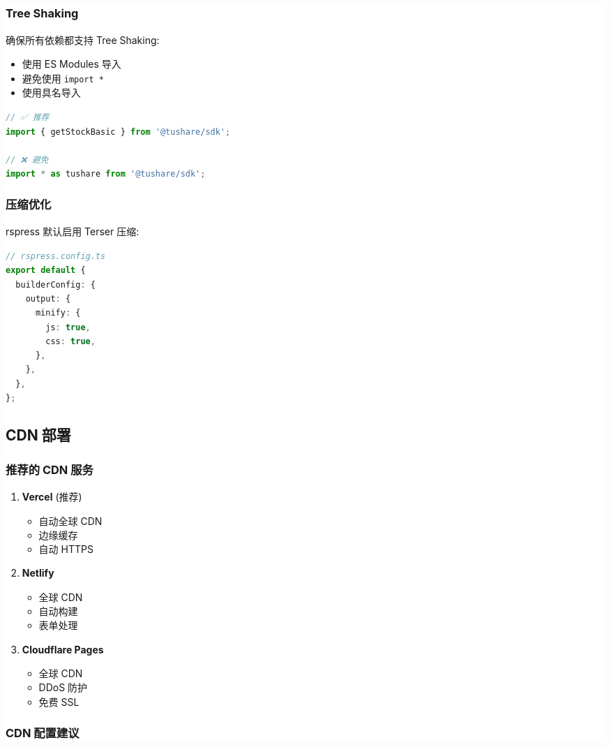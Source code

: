 ### Tree Shaking

确保所有依赖都支持 Tree Shaking:

- 使用 ES Modules 导入
- 避免使用 `import *`
- 使用具名导入

```typescript
// ✅ 推荐
import { getStockBasic } from '@tushare/sdk';

// ❌ 避免
import * as tushare from '@tushare/sdk';
```

### 压缩优化

rspress 默认启用 Terser 压缩:

```typescript
// rspress.config.ts
export default {
  builderConfig: {
    output: {
      minify: {
        js: true,
        css: true,
      },
    },
  },
};
```

## CDN 部署

### 推荐的 CDN 服务

1. **Vercel** (推荐)
   - 自动全球 CDN
   - 边缘缓存
   - 自动 HTTPS

2. **Netlify**
   - 全球 CDN
   - 自动构建
   - 表单处理

3. **Cloudflare Pages**
   - 全球 CDN
   - DDoS 防护
   - 免费 SSL

### CDN 配置建议
